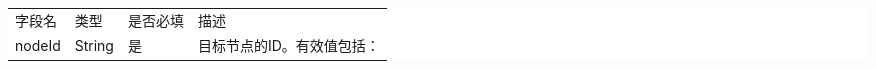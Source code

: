 <table _ngcontent-ng-c2459883256=”“ style=”box-sizing: border-box; border-radius: 8px; overflow-x: scroll;“><tbody><tr _ngcontent-ng-c2459883256=”“ class=”table-header ng-star-inserted“ style=”box-sizing: border-box;“><td _ngcontent-ng-c2459883256=”“ class=”ng-star-inserted“ style=”box-sizing: border-box; padding: 6px 12px; overflow-wrap: normal; font-size: 14px; font-weight: 700; line-height: 20px; font-family: &quot;Google Sans Text&quot;, &quot;Helvetica Neue&quot;, sans-serif; letter-spacing: normal; border-top-width: medium; border-top-style: none; border-top-color: currentcolor; border-right-width: medium; border-right-style: none; border-right-color: currentcolor;“><ms-cmark-node _ngcontent-ng-c2459883256=”“ _nghost-ng-c2459883256=”“ style=”box-sizing: border-box; display: contents;“><span _ngcontent-ng-c2459883256=”“ class=”ng-star-inserted“ style=”box-sizing: border-box;“>字段名</span></ms-cmark-node></td><td _ngcontent-ng-c2459883256=”“ class=”ng-star-inserted“ style=”box-sizing: border-box; padding: 6px 12px; overflow-wrap: normal; font-size: 14px; font-weight: 700; line-height: 20px; font-family: &quot;Google Sans Text&quot;, &quot;Helvetica Neue&quot;, sans-serif; letter-spacing: normal; border-top-width: medium; border-top-style: none; border-top-color: currentcolor; border-right-width: medium; border-right-style: none; border-right-color: currentcolor;“><ms-cmark-node _ngcontent-ng-c2459883256=”“ _nghost-ng-c2459883256=”“ style=”box-sizing: border-box; display: contents;“><span _ngcontent-ng-c2459883256=”“ class=”ng-star-inserted“ style=”box-sizing: border-box;“>类型</span></ms-cmark-node></td><td _ngcontent-ng-c2459883256=”“ class=”ng-star-inserted“ style=”box-sizing: border-box; padding: 6px 12px; overflow-wrap: normal; font-size: 14px; font-weight: 700; line-height: 20px; font-family: &quot;Google Sans Text&quot;, &quot;Helvetica Neue&quot;, sans-serif; letter-spacing: normal; border-top-width: medium; border-top-style: none; border-top-color: currentcolor; border-right-width: medium; border-right-style: none; border-right-color: currentcolor;“><ms-cmark-node _ngcontent-ng-c2459883256=”“ _nghost-ng-c2459883256=”“ style=”box-sizing: border-box; display: contents;“><span _ngcontent-ng-c2459883256=”“ class=”ng-star-inserted“ style=”box-sizing: border-box;“>是否必填</span></ms-cmark-node></td><td _ngcontent-ng-c2459883256=”“ class=”ng-star-inserted“ style=”box-sizing: border-box; padding: 6px 12px; overflow-wrap: normal; font-size: 14px; font-weight: 700; line-height: 20px; font-family: &quot;Google Sans Text&quot;, &quot;Helvetica Neue&quot;, sans-serif; letter-spacing: normal; border-top-width: medium; border-top-style: none; border-top-color: currentcolor; border-right-width: medium; border-right-style: none; border-right-color: currentcolor;“><ms-cmark-node _ngcontent-ng-c2459883256=”“ _nghost-ng-c2459883256=”“ style=”box-sizing: border-box; display: contents;“><span _ngcontent-ng-c2459883256=”“ class=”ng-star-inserted“ style=”box-sizing: border-box;“>描述</span></ms-cmark-node></td></tr><tr _ngcontent-ng-c2459883256=”“ class=”ng-star-inserted“ style=”box-sizing: border-box;“><td _ngcontent-ng-c2459883256=”“ class=”ng-star-inserted“ style=”box-sizing: border-box; padding: 6px 12px; overflow-wrap: normal; font-size: 14px; font-weight: 400; line-height: 20px; font-family: &quot;Google Sans Text&quot;, &quot;Helvetica Neue&quot;, sans-serif; letter-spacing: normal; border-right-width: medium; border-right-style: none; border-right-color: currentcolor;“><ms-cmark-node _ngcontent-ng-c2459883256=”“ _nghost-ng-c2459883256=”“ style=”box-sizing: border-box; display: contents;“><span _ngcontent-ng-c2459883256=”“ class=”inline-code ng-star-inserted“ style=”box-sizing: border-box; background: var(--color-surface-container-low); border: 1px solid var(--color-surface-container-low); border-radius: 3px; font-size: 13px; padding: 0px 3px; display: inline-block; font-family: &quot;DM Mono&quot;, monospace;“>nodeId</span></ms-cmark-node></td><td _ngcontent-ng-c2459883256=”“ class=”ng-star-inserted“ style=”box-sizing: border-box; padding: 6px 12px; overflow-wrap: normal; font-size: 14px; font-weight: 400; line-height: 20px; font-family: &quot;Google Sans Text&quot;, &quot;Helvetica Neue&quot;, sans-serif; letter-spacing: normal; border-right-width: medium; border-right-style: none; border-right-color: currentcolor;“><ms-cmark-node _ngcontent-ng-c2459883256=”“ _nghost-ng-c2459883256=”“ style=”box-sizing: border-box; display: contents;“><span _ngcontent-ng-c2459883256=”“ class=”ng-star-inserted“ style=”box-sizing: border-box;“>String</span></ms-cmark-node></td><td _ngcontent-ng-c2459883256=”“ class=”ng-star-inserted“ style=”box-sizing: border-box; padding: 6px 12px; overflow-wrap: normal; font-size: 14px; font-weight: 400; line-height: 20px; font-family: &quot;Google Sans Text&quot;, &quot;Helvetica Neue&quot;, sans-serif; letter-spacing: normal; border-right-width: medium; border-right-style: none; border-right-color: currentcolor;“><ms-cmark-node _ngcontent-ng-c2459883256=”“ _nghost-ng-c2459883256=”“ style=”box-sizing: border-box; display: contents;“><span _ngcontent-ng-c2459883256=”“ class=”ng-star-inserted“ style=”box-sizing: border-box;“>是</span></ms-cmark-node></td><td _ngcontent-ng-c2459883256=”“ class=”ng-star-inserted“ style=”box-sizing: border-box; padding: 6px 12px; overflow-wrap: normal; font-size: 14px; font-weight: 400; line-height: 20px; font-family: &quot;Google Sans Text&quot;, &quot;Helvetica Neue&quot;, sans-serif; letter-spacing: normal; border-right-width: medium; border-right-style: none; border-right-color: currentcolor;“><ms-cmark-node _ngcontent-ng-c2459883256=”“ _nghost-ng-c2459883256=”“ style=”box-sizing: border-box; display: contents;“><span _ngcontent-ng-c2459883256=”“ class=”ng-star-inserted“ style=”box-sizing: border-box;“>目标节点的ID。有效值包括：</span>